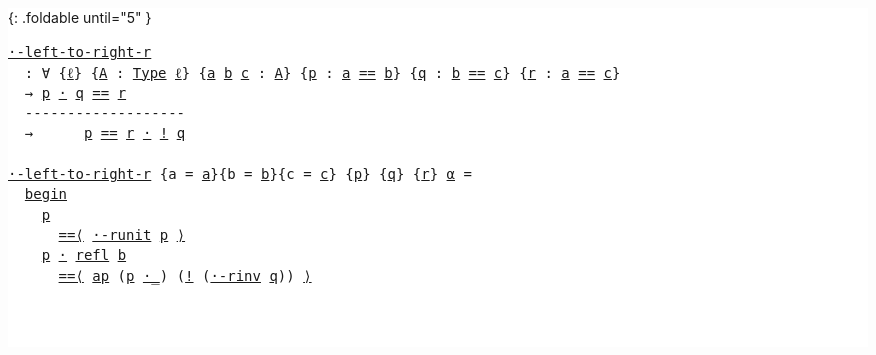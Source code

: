 {: .foldable until="5" }
<pre class="Agda">
<a id="·-left-to-right-r"></a><a id="4805" href="AlgebraOnPaths.html#4805" class="Function">·-left-to-right-r</a>
  <a id="4825" class="Symbol">:</a> <a id="4827" class="Symbol">∀</a> <a id="4829" class="Symbol">{</a><a id="4830" href="AlgebraOnPaths.html#4830" class="Bound">ℓ</a><a id="4831" class="Symbol">}</a> <a id="4833" class="Symbol">{</a><a id="4834" href="AlgebraOnPaths.html#4834" class="Bound">A</a> <a id="4836" class="Symbol">:</a> <a id="4838" href="Intro.html#1442" class="Function">Type</a> <a id="4843" href="AlgebraOnPaths.html#4830" class="Bound">ℓ</a><a id="4844" class="Symbol">}</a> <a id="4846" class="Symbol">{</a><a id="4847" href="AlgebraOnPaths.html#4847" class="Bound">a</a> <a id="4849" href="AlgebraOnPaths.html#4849" class="Bound">b</a> <a id="4851" href="AlgebraOnPaths.html#4851" class="Bound">c</a> <a id="4853" class="Symbol">:</a> <a id="4855" href="AlgebraOnPaths.html#4834" class="Bound">A</a><a id="4856" class="Symbol">}</a> <a id="4858" class="Symbol">{</a><a id="4859" href="AlgebraOnPaths.html#4859" class="Bound">p</a> <a id="4861" class="Symbol">:</a> <a id="4863" href="AlgebraOnPaths.html#4847" class="Bound">a</a> <a id="4865" href="EqualityType.html#931" class="Datatype Operator">==</a> <a id="4868" href="AlgebraOnPaths.html#4849" class="Bound">b</a><a id="4869" class="Symbol">}</a> <a id="4871" class="Symbol">{</a><a id="4872" href="AlgebraOnPaths.html#4872" class="Bound">q</a> <a id="4874" class="Symbol">:</a> <a id="4876" href="AlgebraOnPaths.html#4849" class="Bound">b</a> <a id="4878" href="EqualityType.html#931" class="Datatype Operator">==</a> <a id="4881" href="AlgebraOnPaths.html#4851" class="Bound">c</a><a id="4882" class="Symbol">}</a> <a id="4884" class="Symbol">{</a><a id="4885" href="AlgebraOnPaths.html#4885" class="Bound">r</a> <a id="4887" class="Symbol">:</a> <a id="4889" href="AlgebraOnPaths.html#4847" class="Bound">a</a> <a id="4891" href="EqualityType.html#931" class="Datatype Operator">==</a> <a id="4894" href="AlgebraOnPaths.html#4851" class="Bound">c</a><a id="4895" class="Symbol">}</a>
  <a id="4899" class="Symbol">→</a> <a id="4901" href="AlgebraOnPaths.html#4859" class="Bound">p</a> <a id="4903" href="EqualityType.html#2151" class="Function Operator">·</a> <a id="4905" href="AlgebraOnPaths.html#4872" class="Bound">q</a> <a id="4907" href="EqualityType.html#931" class="Datatype Operator">==</a> <a id="4910" href="AlgebraOnPaths.html#4885" class="Bound">r</a>
  <a id="4914" class="Comment">-------------------</a>
  <a id="4936" class="Symbol">→</a>      <a id="4943" href="AlgebraOnPaths.html#4859" class="Bound">p</a> <a id="4945" href="EqualityType.html#931" class="Datatype Operator">==</a> <a id="4948" href="AlgebraOnPaths.html#4885" class="Bound">r</a> <a id="4950" href="EqualityType.html#2151" class="Function Operator">·</a> <a id="4952" href="EqualityType.html#2565" class="Function Operator">!</a> <a id="4954" href="AlgebraOnPaths.html#4872" class="Bound">q</a>

<a id="4957" href="AlgebraOnPaths.html#4805" class="Function">·-left-to-right-r</a> <a id="4975" class="Symbol">{</a><a id="4976" class="Argument">a</a> <a id="4978" class="Symbol">=</a> <a id="4980" href="AlgebraOnPaths.html#4980" class="Bound">a</a><a id="4981" class="Symbol">}{</a><a id="4983" class="Argument">b</a> <a id="4985" class="Symbol">=</a> <a id="4987" href="AlgebraOnPaths.html#4987" class="Bound">b</a><a id="4988" class="Symbol">}{</a><a id="4990" class="Argument">c</a> <a id="4992" class="Symbol">=</a> <a id="4994" href="AlgebraOnPaths.html#4994" class="Bound">c</a><a id="4995" class="Symbol">}</a> <a id="4997" class="Symbol">{</a><a id="4998" href="AlgebraOnPaths.html#4998" class="Bound">p</a><a id="4999" class="Symbol">}</a> <a id="5001" class="Symbol">{</a><a id="5002" href="AlgebraOnPaths.html#5002" class="Bound">q</a><a id="5003" class="Symbol">}</a> <a id="5005" class="Symbol">{</a><a id="5006" href="AlgebraOnPaths.html#5006" class="Bound">r</a><a id="5007" class="Symbol">}</a> <a id="5009" href="AlgebraOnPaths.html#5009" class="Bound">α</a> <a id="5011" class="Symbol">=</a>
  <a id="5015" href="EqualityType.html#4279" class="Function Operator">begin</a>
    <a id="5025" href="AlgebraOnPaths.html#4998" class="Bound">p</a>
      <a id="5033" href="EqualityType.html#4007" class="Function Operator">==⟨</a> <a id="5037" href="AlgebraOnPaths.html#2747" class="Function">·-runit</a> <a id="5045" href="AlgebraOnPaths.html#4998" class="Bound">p</a> <a id="5047" href="EqualityType.html#4007" class="Function Operator">⟩</a>
    <a id="5053" href="AlgebraOnPaths.html#4998" class="Bound">p</a> <a id="5055" href="EqualityType.html#2151" class="Function Operator">·</a> <a id="5057" href="EqualityType.html#1111" class="Function">refl</a> <a id="5062" href="AlgebraOnPaths.html#4987" class="Bound">b</a>
      <a id="5070" href="EqualityType.html#4007" class="Function Operator">==⟨</a> <a id="5074" href="AlgebraOnPaths.html#454" class="Function">ap</a> <a id="5077" class="Symbol">(</a><a id="5078" href="AlgebraOnPaths.html#4998" class="Bound">p</a> <a id="5080" href="EqualityType.html#2151" class="Function Operator">·_</a><a id="5082" class="Symbol">)</a> <a id="5084" class="Symbol">(</a><a id="5085" href="EqualityType.html#2565" class="Function Operator">!</a> <a id="5087" class="Symbol">(</a><a id="5088" href="AlgebraOnPaths.html#3232" class="Function">·-rinv</a> <a id="5095" href="AlgebraOnPaths.html#5002" class="Bound">q</a><a id="5096" class="Symbol">))</a> <a id="5099" href="EqualityType.html#4007" class="Function Operator">⟩</a>